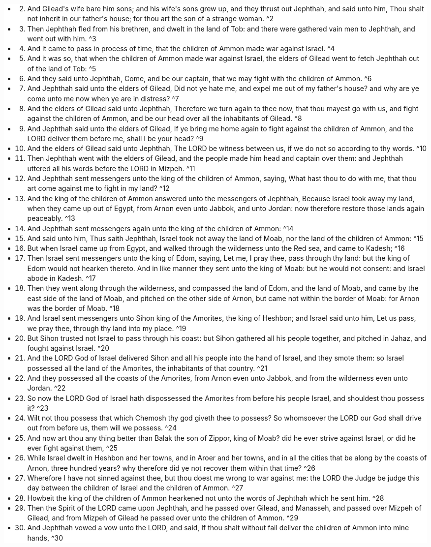 - 2. And Gilead's wife bare him sons; and his wife's sons grew up, and they thrust out Jephthah, and said unto him, Thou shalt not inherit in our father's house; for thou art the son of a strange woman. ^2
- 3. Then Jephthah fled from his brethren, and dwelt in the land of Tob: and there were gathered vain men to Jephthah, and went out with him. ^3
- 4. And it came to pass in process of time, that the children of Ammon made war against Israel. ^4
- 5. And it was so, that when the children of Ammon made war against Israel, the elders of Gilead went to fetch Jephthah out of the land of Tob: ^5
- 6. And they said unto Jephthah, Come, and be our captain, that we may fight with the children of Ammon. ^6
- 7. And Jephthah said unto the elders of Gilead, Did not ye hate me, and expel me out of my father's house? and why are ye come unto me now when ye are in distress? ^7
- 8. And the elders of Gilead said unto Jephthah, Therefore we turn again to thee now, that thou mayest go with us, and fight against the children of Ammon, and be our head over all the inhabitants of Gilead. ^8
- 9. And Jephthah said unto the elders of Gilead, If ye bring me home again to fight against the children of Ammon, and the LORD deliver them before me, shall I be your head? ^9
- 10. And the elders of Gilead said unto Jephthah, The LORD be witness between us, if we do not so according to thy words. ^10
- 11. Then Jephthah went with the elders of Gilead, and the people made him head and captain over them: and Jephthah uttered all his words before the LORD in Mizpeh. ^11
- 12. And Jephthah sent messengers unto the king of the children of Ammon, saying, What hast thou to do with me, that thou art come against me to fight in my land? ^12
- 13. And the king of the children of Ammon answered unto the messengers of Jephthah, Because Israel took away my land, when they came up out of Egypt, from Arnon even unto Jabbok, and unto Jordan: now therefore restore those lands again peaceably. ^13
- 14. And Jephthah sent messengers again unto the king of the children of Ammon: ^14
- 15. And said unto him, Thus saith Jephthah, Israel took not away the land of Moab, nor the land of the children of Ammon: ^15
- 16. But when Israel came up from Egypt, and walked through the wilderness unto the Red sea, and came to Kadesh; ^16
- 17. Then Israel sent messengers unto the king of Edom, saying, Let me, I pray thee, pass through thy land: but the king of Edom would not hearken thereto. And in like manner they sent unto the king of Moab: but he would not consent: and Israel abode in Kadesh. ^17
- 18. Then they went along through the wilderness, and compassed the land of Edom, and the land of Moab, and came by the east side of the land of Moab, and pitched on the other side of Arnon, but came not within the border of Moab: for Arnon was the border of Moab. ^18
- 19. And Israel sent messengers unto Sihon king of the Amorites, the king of Heshbon; and Israel said unto him, Let us pass, we pray thee, through thy land into my place. ^19
- 20. But Sihon trusted not Israel to pass through his coast: but Sihon gathered all his people together, and pitched in Jahaz, and fought against Israel. ^20
- 21. And the LORD God of Israel delivered Sihon and all his people into the hand of Israel, and they smote them: so Israel possessed all the land of the Amorites, the inhabitants of that country. ^21
- 22. And they possessed all the coasts of the Amorites, from Arnon even unto Jabbok, and from the wilderness even unto Jordan. ^22
- 23. So now the LORD God of Israel hath dispossessed the Amorites from before his people Israel, and shouldest thou possess it? ^23
- 24. Wilt not thou possess that which Chemosh thy god giveth thee to possess? So whomsoever the LORD our God shall drive out from before us, them will we possess. ^24
- 25. And now art thou any thing better than Balak the son of Zippor, king of Moab? did he ever strive against Israel, or did he ever fight against them, ^25
- 26. While Israel dwelt in Heshbon and her towns, and in Aroer and her towns, and in all the cities that be along by the coasts of Arnon, three hundred years? why therefore did ye not recover them within that time? ^26
- 27. Wherefore I have not sinned against thee, but thou doest me wrong to war against me: the LORD the Judge be judge this day between the children of Israel and the children of Ammon. ^27
- 28. Howbeit the king of the children of Ammon hearkened not unto the words of Jephthah which he sent him. ^28
- 29. Then the Spirit of the LORD came upon Jephthah, and he passed over Gilead, and Manasseh, and passed over Mizpeh of Gilead, and from Mizpeh of Gilead he passed over unto the children of Ammon. ^29
- 30. And Jephthah vowed a vow unto the LORD, and said, If thou shalt without fail deliver the children of Ammon into mine hands, ^30